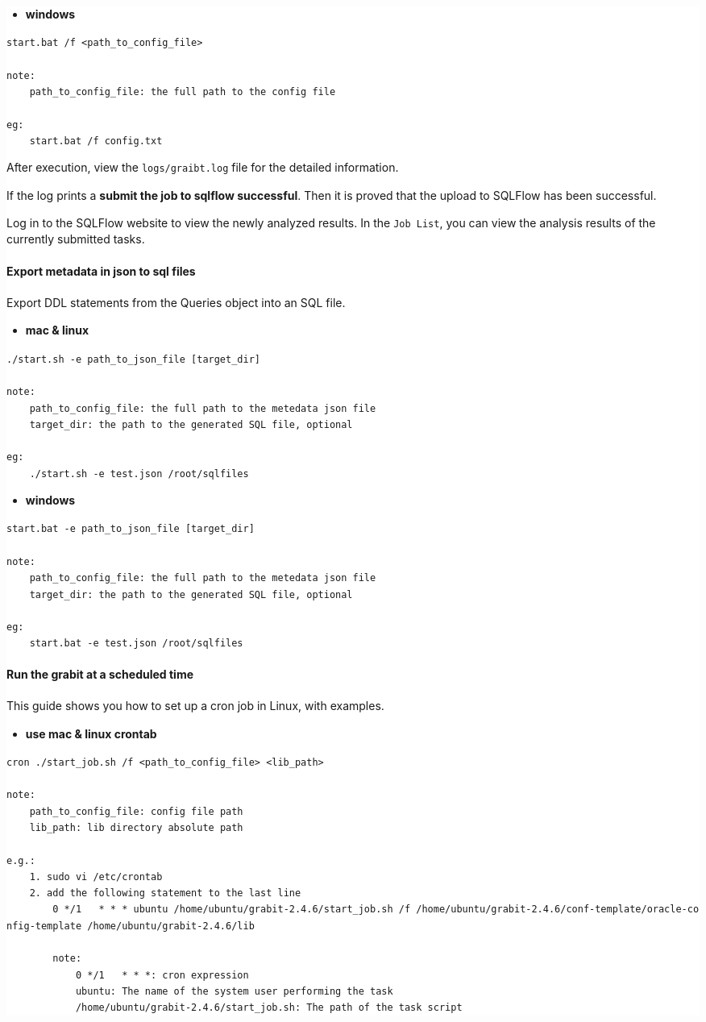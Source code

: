 - **windows**
```
start.bat /f <path_to_config_file>  

note: 
    path_to_config_file: the full path to the config file

eg: 
    start.bat /f config.txt
```

After execution, view the `logs/graibt.log` file for the detailed information. 

If the log prints a **submit the job to sqlflow successful**. 
Then it is proved that the upload to SQLFlow has been successful. 

Log in to the SQLFlow website to view the newly analyzed results. 
In the `Job List`, you can view the analysis results of the currently submitted tasks.

#### Export metadata in json to sql files

Export DDL statements from the Queries object into an SQL file.

- **mac & linux**
```
./start.sh -e path_to_json_file [target_dir]

note: 
    path_to_config_file: the full path to the metedata json file
    target_dir: the path to the generated SQL file, optional

eg: 
    ./start.sh -e test.json /root/sqlfiles
```

- **windows**
```
start.bat -e path_to_json_file [target_dir]

note: 
    path_to_config_file: the full path to the metedata json file
    target_dir: the path to the generated SQL file, optional

eg: 
    start.bat -e test.json /root/sqlfiles
```

#### Run the grabit at a scheduled time
 
This guide shows you how to set up a cron job in Linux, with examples.

- **use mac & linux crontab**
```
cron ./start_job.sh /f <path_to_config_file> <lib_path>

note: 
    path_to_config_file: config file path 
    lib_path: lib directory absolute path

e.g.: 
    1. sudo vi /etc/crontab 
    2. add the following statement to the last line
        0 */1   * * * ubuntu /home/ubuntu/grabit-2.4.6/start_job.sh /f /home/ubuntu/grabit-2.4.6/conf-template/oracle-config-template /home/ubuntu/grabit-2.4.6/lib
        
        note: 
            0 */1   * * *: cron expression
            ubuntu: The name of the system user performing the task
            /home/ubuntu/grabit-2.4.6/start_job.sh: The path of the task script
```